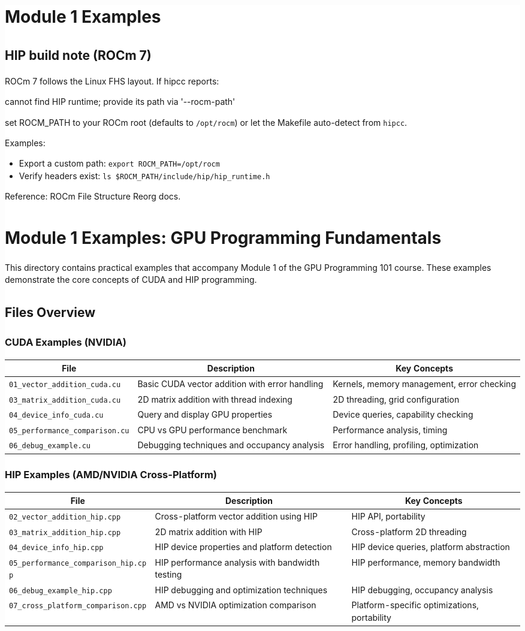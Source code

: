 # Module 1 Examples

## HIP build note (ROCm 7)

ROCm 7 follows the Linux FHS layout. If hipcc reports:

   cannot find HIP runtime; provide its path via '--rocm-path'

set ROCM_PATH to your ROCm root (defaults to `/opt/rocm`) or let the Makefile auto-detect from `hipcc`.

Examples:

- Export a custom path: `export ROCM_PATH=/opt/rocm`
- Verify headers exist: `ls $ROCM_PATH/include/hip/hip_runtime.h`

Reference: ROCm File Structure Reorg docs.
# Module 1 Examples: GPU Programming Fundamentals

This directory contains practical examples that accompany Module 1 of the GPU Programming 101 course. These examples demonstrate the core concepts of CUDA and HIP programming.

## Files Overview

### CUDA Examples (NVIDIA)
| File | Description | Key Concepts |
|------|-------------|--------------|
| `01_vector_addition_cuda.cu` | Basic CUDA vector addition with error handling | Kernels, memory management, error checking |
| `03_matrix_addition_cuda.cu` | 2D matrix addition with thread indexing | 2D threading, grid configuration |
| `04_device_info_cuda.cu` | Query and display GPU properties | Device queries, capability checking |
| `05_performance_comparison.cu` | CPU vs GPU performance benchmark | Performance analysis, timing |
| `06_debug_example.cu` | Debugging techniques and occupancy analysis | Error handling, profiling, optimization |

### HIP Examples (AMD/NVIDIA Cross-Platform)
| File | Description | Key Concepts |
|------|-------------|--------------|
| `02_vector_addition_hip.cpp` | Cross-platform vector addition using HIP | HIP API, portability |
| `03_matrix_addition_hip.cpp` | 2D matrix addition with HIP | Cross-platform 2D threading |
| `04_device_info_hip.cpp` | HIP device properties and platform detection | HIP device queries, platform abstraction |
| `05_performance_comparison_hip.cpp` | HIP performance analysis with bandwidth testing | HIP performance, memory bandwidth |
| `06_debug_example_hip.cpp` | HIP debugging and optimization techniques | HIP debugging, occupancy analysis |
| `07_cross_platform_comparison.cpp` | AMD vs NVIDIA optimization comparison | Platform-specific optimizations, portability |
